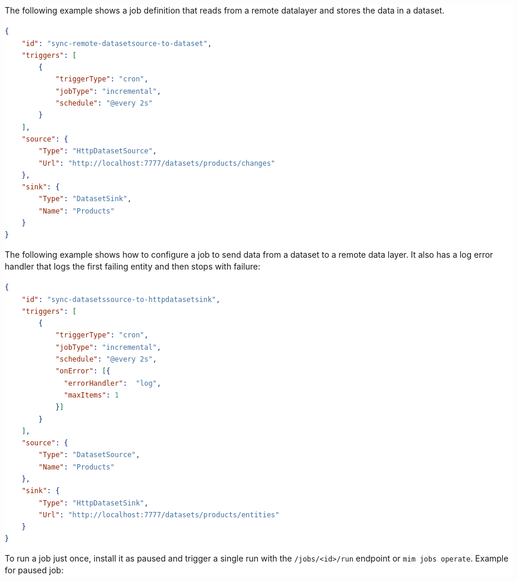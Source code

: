 The following example shows a job definition that reads from a remote datalayer and stores the data in a dataset.

```json
{
    "id": "sync-remote-datasetsource-to-dataset",
    "triggers": [
        {
            "triggerType": "cron",
            "jobType": "incremental",
            "schedule": "@every 2s"
        }
    ],
    "source": {
        "Type": "HttpDatasetSource",
        "Url": "http://localhost:7777/datasets/products/changes"
    },
    "sink": {
        "Type": "DatasetSink",
        "Name": "Products"
    }
}
```

The following example shows how to configure a job to send data from a dataset to a remote data layer.
It also has a log error handler that logs the first failing entity and then stops with failure:

```json
{
    "id": "sync-datasetssource-to-httpdatasetsink",
    "triggers": [
        {
            "triggerType": "cron",
            "jobType": "incremental",
            "schedule": "@every 2s",
            "onError": [{
              "errorHandler":  "log",
              "maxItems": 1
            }]
        }
    ],
    "source": {
        "Type": "DatasetSource",
        "Name": "Products"
    },
    "sink": {
        "Type": "HttpDatasetSink",
        "Url": "http://localhost:7777/datasets/products/entities"
    }
}
```

To run a job just once, install it as paused and trigger a single run with the `/jobs/<id>/run` endpoint or `mim jobs operate`.
Example for paused job:
